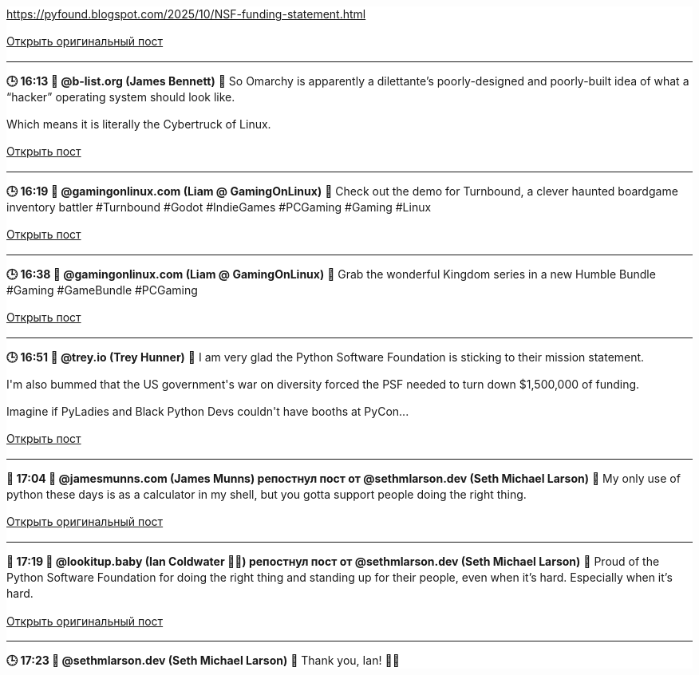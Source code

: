 https://pyfound.blogspot.com/2025/10/NSF-funding-statement.html

[Открыть оригинальный пост](https://bsky.app/profile/bagder.mastodon.social.ap.brid.gy/post/3m46saqas2tx2)

----
**🕒 16:13 👤 @b-list.org (James Bennett)**
💬 So Omarchy is apparently a dilettante’s poorly-designed and poorly-built idea of what a “hacker” operating system should look like.

Which means it is literally the Cybertruck of Linux.

[Открыть пост](https://bsky.app/profile/b-list.org/post/3m46sqqfgpk2c)

----
**🕒 16:19 👤 @gamingonlinux.com (Liam @ GamingOnLinux)**
💬 Check out the demo for Turnbound, a clever haunted boardgame inventory battler
#Turnbound #Godot #IndieGames #PCGaming #Gaming #Linux

[Открыть пост](https://bsky.app/profile/gamingonlinux.com/post/3m46t3kyhuv2d)

----
**🕒 16:38 👤 @gamingonlinux.com (Liam @ GamingOnLinux)**
💬 Grab the wonderful Kingdom series in a new Humble Bundle
#Gaming #GameBundle #PCGaming

[Открыть пост](https://bsky.app/profile/gamingonlinux.com/post/3m46u52kg7i2v)

----
**🕒 16:51 👤 @trey.io (Trey Hunner)**
💬 I am very glad the Python Software Foundation is sticking to their mission statement.

I'm also bummed that the US government's war on diversity forced the PSF needed to turn down $1,500,000 of funding.

Imagine if PyLadies and Black Python Devs couldn't have booths at PyCon...

[Открыть пост](https://bsky.app/profile/trey.io/post/3m46uvm3bys2v)

----
**🔄 17:04 👤 @jamesmunns.com (James Munns) репостнул пост от @sethmlarson.dev (Seth Michael Larson)**
💬 My only use of python these days is as a calculator in my shell, but you gotta support people doing the right thing.

[Открыть оригинальный пост](https://bsky.app/profile/jamesmunns.com/post/3m46vmtpemc27)

----
**🔄 17:19 👤 @lookitup.baby (Ian Coldwater 👻🌿) репостнул пост от @sethmlarson.dev (Seth Michael Larson)**
💬 Proud of the Python Software Foundation for doing the right thing and standing up for their people, even when it’s hard. Especially when it’s hard.

[Открыть оригинальный пост](https://bsky.app/profile/lookitup.baby/post/3m46whaotck2m)

----
**🕒 17:23 👤 @sethmlarson.dev (Seth Michael Larson)**
💬 Thank you, Ian! 💙💛
